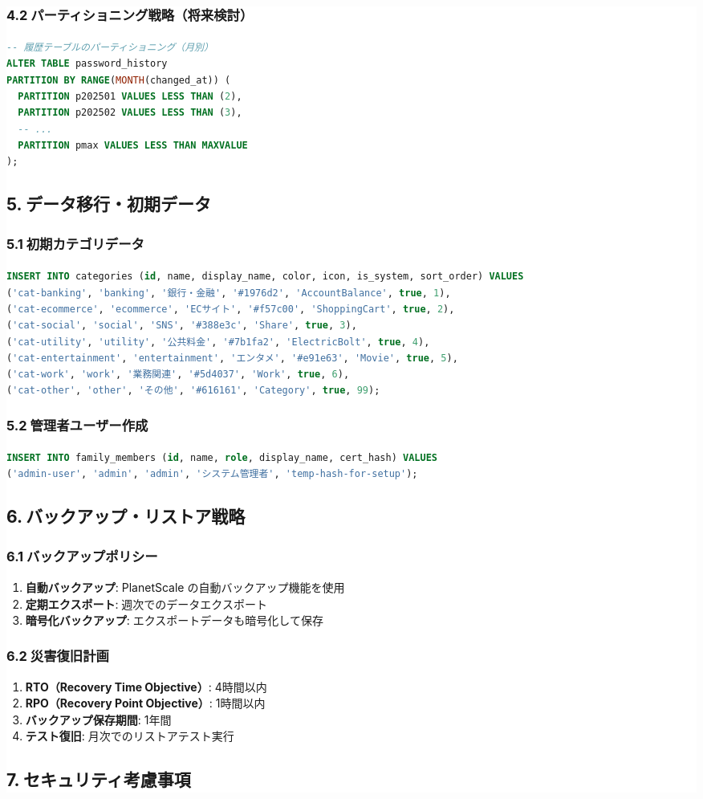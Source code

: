 ### 4.2 パーティショニング戦略（将来検討）

```sql
-- 履歴テーブルのパーティショニング（月別）
ALTER TABLE password_history 
PARTITION BY RANGE(MONTH(changed_at)) (
  PARTITION p202501 VALUES LESS THAN (2),
  PARTITION p202502 VALUES LESS THAN (3),
  -- ...
  PARTITION pmax VALUES LESS THAN MAXVALUE
);
```

## 5. データ移行・初期データ

### 5.1 初期カテゴリデータ

```sql
INSERT INTO categories (id, name, display_name, color, icon, is_system, sort_order) VALUES
('cat-banking', 'banking', '銀行・金融', '#1976d2', 'AccountBalance', true, 1),
('cat-ecommerce', 'ecommerce', 'ECサイト', '#f57c00', 'ShoppingCart', true, 2),
('cat-social', 'social', 'SNS', '#388e3c', 'Share', true, 3),
('cat-utility', 'utility', '公共料金', '#7b1fa2', 'ElectricBolt', true, 4),
('cat-entertainment', 'entertainment', 'エンタメ', '#e91e63', 'Movie', true, 5),
('cat-work', 'work', '業務関連', '#5d4037', 'Work', true, 6),
('cat-other', 'other', 'その他', '#616161', 'Category', true, 99);
```

### 5.2 管理者ユーザー作成

```sql
INSERT INTO family_members (id, name, role, display_name, cert_hash) VALUES
('admin-user', 'admin', 'admin', 'システム管理者', 'temp-hash-for-setup');
```

## 6. バックアップ・リストア戦略

### 6.1 バックアップポリシー

1. **自動バックアップ**: PlanetScale の自動バックアップ機能を使用
2. **定期エクスポート**: 週次でのデータエクスポート
3. **暗号化バックアップ**: エクスポートデータも暗号化して保存

### 6.2 災害復旧計画

1. **RTO（Recovery Time Objective）**: 4時間以内
2. **RPO（Recovery Point Objective）**: 1時間以内
3. **バックアップ保存期間**: 1年間
4. **テスト復旧**: 月次でのリストアテスト実行

## 7. セキュリティ考慮事項
